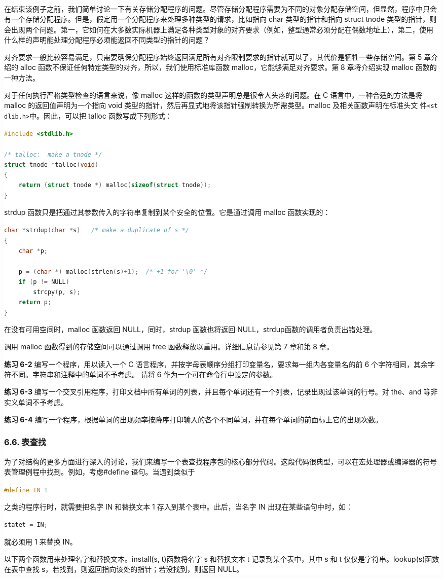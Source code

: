在结束该例子之前，我们简单讨论一下有关存储分配程序的问题。尽管存储分配程序需要为不同的对象分配存储空间，但显然，程序中只会有一个存储分配程序。但是，假定用一个分配程序来处理多种类型的请求，比如指向 char 类型的指针和指向 struct tnode 类型的指针，则会出现两个问题。第一，它如何在大多数实际机器上满足各种类型对象的对齐要求（例如，整型通常必须分配在偶数地址上），第二，使用什么样的声明能处理分配程序必须能返回不同类型的指针的问题？

对齐要求一般比较容易满足，只需要确保分配程序始终返回满足所有对齐限制要求的指针就可以了，其代价是牺牲一些存储空间。第 5 章介绍的 alloc 函数不保证任何特定类型的对齐，所以，我们使用标准库函数 malloc，它能够满足对齐要求。第 8 章将介绍实现 malloc 函数的一种方法。

对于任何执行严格类型检查的语言来说，像 malloc 这样的函数的类型声明总是很令人头疼的问题。在 C 语言中，一种合适的方法是将 malloc 的返回值声明为一个指向 void 类型的指针，然后再显式地将该指针强制转换为所需类型。malloc 及相关函数声明在标准头文 件`<stdlib.h>`中。因此，可以把 talloc 函数写成下列形式：
```c
#include <stdlib.h>

/* talloc:  make a tnode */
struct tnode *talloc(void)
{
    return (struct tnode *) malloc(sizeof(struct tnode));
}
```
strdup 函数只是把通过其参数传入的字符串复制到某个安全的位置。它是通过调用 malloc 函数实现的：
```c
char *strdup(char *s)   /* make a duplicate of s */
{
	char *p;

	p = (char *) malloc(strlen(s)+1);  /* +1 for '\0' */
	if (p != NULL)
		strcpy(p, s);
	return p;
}
```
在没有可用空间时，malloc 函数返回 NULL，同时，strdup 函数也将返回 NULL，strdup函数的调用者负责出错处理。

调用 malloc 函数得到的存储空间可以通过调用 free 函数释放以重用。详细信息请参见第 7 章和第 8 章。

**练习 6-2** 编写一个程序，用以读入一个 C 语言程序，并按字母表顺序分组打印变量名，要求每一组内各变量名的前 6 个字符相同，其余字符不同。字符串和注释中的单词不予考虑。 请将 6 作为一个可在命令行中设定的参数。

**练习 6-3**	编写一个交叉引用程序，打印文档中所有单词的列表，并且每个单词还有一个列表，记录出现过该单词的行号。对 the、and 等非实义单词不予考虑。

**练习 6-4**	编写一个程序，根据单词的出现频率按降序打印输入的各个不同单词，并在每个单词的前面标上它的出现次数。

### 6.6.	表查找

为了对结构的更多方面进行深入的讨论，我们来编写一个表查找程序包的核心部分代码。这段代码很典型，可以在宏处理器或编译器的符号表管理例程中找到。例如，考虑#define 语句。当遇到类似于
```c
#define	IN 1
```
之类的程序行时，就需要把名字 IN 和替换文本 1 存入到某个表中。此后，当名字 IN 出现在某些语句中时，如：
```c
statet = IN;
```
就必须用 1 来替换 IN。

以下两个函数用来处理名字和替换文本。install(s, t)函数将名字 s 和替换文本 t 记录到某个表中，其中 s 和 t 仅仅是字符串。lookup(s)函数在表中查找 s，若找到，则返回指向该处的指针；若没找到，则返回 NULL。
